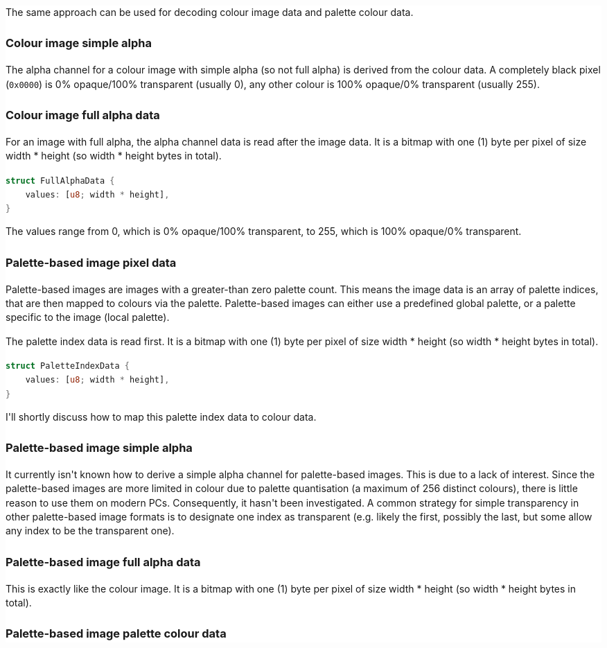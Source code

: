 
The same approach can be used for decoding colour image data and palette colour data.

### Colour image simple alpha

The alpha channel for a colour image with simple alpha (so not full alpha) is derived from the colour data. A completely black pixel (`0x0000`) is 0% opaque/100% transparent (usually 0), any other colour is 100% opaque/0% transparent (usually 255).

### Colour image full alpha data

For an image with full alpha, the alpha channel data is read after the image data. It is a bitmap with one (1) byte per pixel of size width * height (so width * height bytes in total).

```rust
struct FullAlphaData {
    values: [u8; width * height],
}
```

The values range from 0, which is 0% opaque/100% transparent, to 255, which is 100% opaque/0% transparent.

### Palette-based image pixel data

Palette-based images are images with a greater-than zero palette count. This means the image data is an array of palette indices, that are then mapped to colours via the palette. Palette-based images can either use a predefined global palette, or a palette specific to the image (local palette).

The palette index data is read first. It is a bitmap with one (1) byte per pixel of size width * height (so width * height bytes in total).

```rust
struct PaletteIndexData {
    values: [u8; width * height],
}
```

I'll shortly discuss how to map this palette index data to colour data.

### Palette-based image simple alpha

It currently isn't known how to derive a simple alpha channel for palette-based images. This is due to a lack of interest. Since the palette-based images are more limited in colour due to palette quantisation (a maximum of 256 distinct colours), there is little reason to use them on modern PCs. Consequently, it hasn't been investigated. A common strategy for simple transparency in other palette-based image formats is to designate one index as transparent (e.g. likely the first, possibly the last, but some allow any index to be the transparent one).

### Palette-based image full alpha data

This is exactly like the colour image. It is a bitmap with one (1) byte per pixel of size width * height (so width * height bytes in total).

### Palette-based image palette colour data
